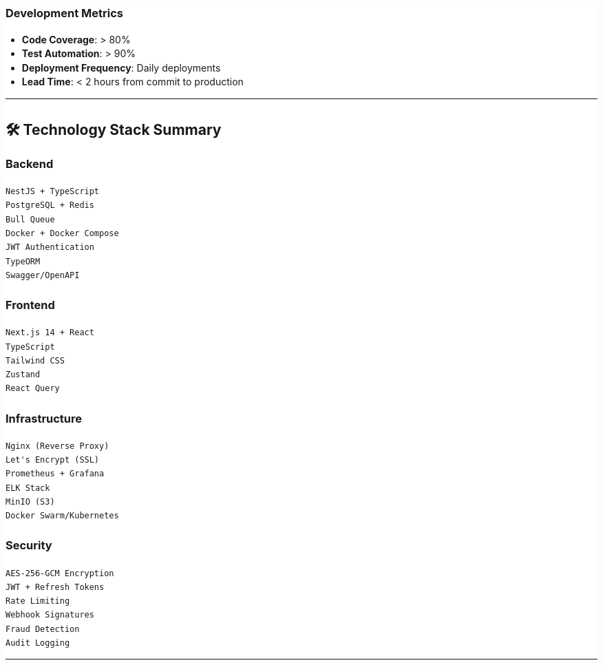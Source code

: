 ### Development Metrics

- **Code Coverage**: > 80%
- **Test Automation**: > 90%
- **Deployment Frequency**: Daily deployments
- **Lead Time**: < 2 hours from commit to production

---

## 🛠️ Technology Stack Summary

### Backend

```
NestJS + TypeScript
PostgreSQL + Redis
Bull Queue
Docker + Docker Compose
JWT Authentication
TypeORM
Swagger/OpenAPI
```

### Frontend

```
Next.js 14 + React
TypeScript
Tailwind CSS
Zustand
React Query
```

### Infrastructure

```
Nginx (Reverse Proxy)
Let's Encrypt (SSL)
Prometheus + Grafana
ELK Stack
MinIO (S3)
Docker Swarm/Kubernetes
```

### Security

```
AES-256-GCM Encryption
JWT + Refresh Tokens
Rate Limiting
Webhook Signatures
Fraud Detection
Audit Logging
```

---